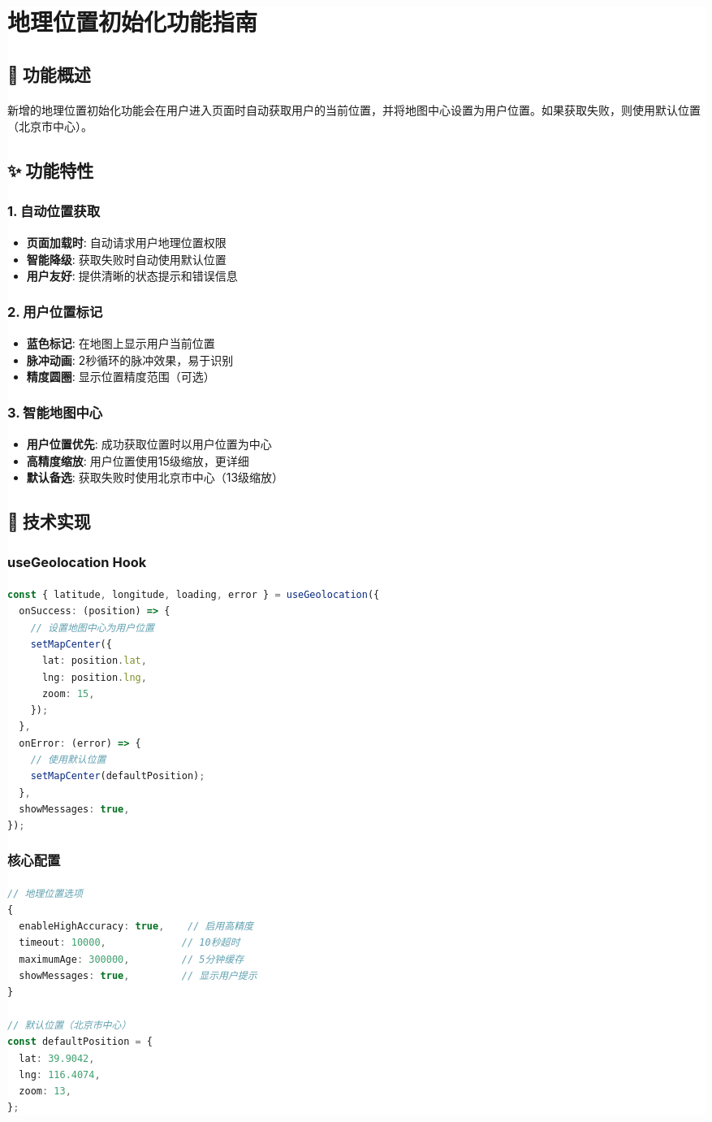 # 地理位置初始化功能指南

## 🎯 功能概述

新增的地理位置初始化功能会在用户进入页面时自动获取用户的当前位置，并将地图中心设置为用户位置。如果获取失败，则使用默认位置（北京市中心）。

## ✨ 功能特性

### 1. 自动位置获取
- **页面加载时**: 自动请求用户地理位置权限
- **智能降级**: 获取失败时自动使用默认位置
- **用户友好**: 提供清晰的状态提示和错误信息

### 2. 用户位置标记
- **蓝色标记**: 在地图上显示用户当前位置
- **脉冲动画**: 2秒循环的脉冲效果，易于识别
- **精度圆圈**: 显示位置精度范围（可选）

### 3. 智能地图中心
- **用户位置优先**: 成功获取位置时以用户位置为中心
- **高精度缩放**: 用户位置使用15级缩放，更详细
- **默认备选**: 获取失败时使用北京市中心（13级缩放）

## 🔧 技术实现

### useGeolocation Hook
```typescript
const { latitude, longitude, loading, error } = useGeolocation({
  onSuccess: (position) => {
    // 设置地图中心为用户位置
    setMapCenter({
      lat: position.lat,
      lng: position.lng,
      zoom: 15,
    });
  },
  onError: (error) => {
    // 使用默认位置
    setMapCenter(defaultPosition);
  },
  showMessages: true,
});
```

### 核心配置
```typescript
// 地理位置选项
{
  enableHighAccuracy: true,    // 启用高精度
  timeout: 10000,             // 10秒超时
  maximumAge: 300000,         // 5分钟缓存
  showMessages: true,         // 显示用户提示
}

// 默认位置（北京市中心）
const defaultPosition = {
  lat: 39.9042,
  lng: 116.4074,
  zoom: 13,
};
```